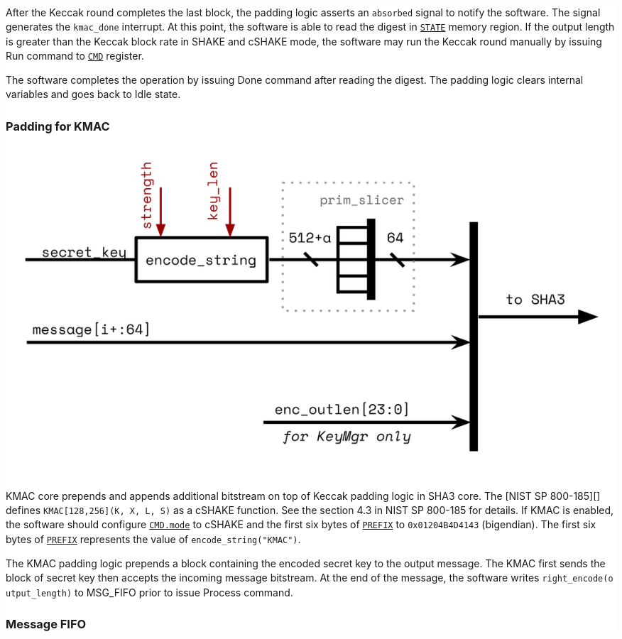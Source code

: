After the Keccak round completes the last block, the padding logic asserts an `absorbed` signal to notify the software.
The signal generates the `kmac_done` interrupt.
At this point, the software is able to read the digest in [`STATE`](../data/kmac.hjson#state) memory region.
If the output length is greater than the Keccak block rate in SHAKE and cSHAKE mode, the software may run the Keccak round manually by issuing Run command to [`CMD`](../data/kmac.hjson#cmd) register.

The software completes the operation by issuing Done command after reading the digest.
The padding logic clears internal variables and goes back to Idle state.

### Padding for KMAC

![](../doc/kmac-padding.svg)

KMAC core prepends and appends additional bitstream on top of Keccak padding logic in SHA3 core.
The [NIST SP 800-185][] defines `KMAC[128,256](K, X, L, S)` as a cSHAKE function.
See the section 4.3 in NIST SP 800-185 for details.
If KMAC is enabled, the software should configure [`CMD.mode`](../data/kmac.hjson#cmd) to cSHAKE and the first six bytes of [`PREFIX`](../data/kmac.hjson#prefix) to `0x01204B4D4143` (bigendian).
The first six bytes of [`PREFIX`](../data/kmac.hjson#prefix) represents the value of `encode_string("KMAC")`.

The KMAC padding logic prepends a block containing the encoded secret key to the output message.
The KMAC first sends the block of secret key then accepts the incoming message bitstream.
At the end of the message, the software writes `right_encode(output_length)` to MSG_FIFO prior to issue Process command.

### Message FIFO


[edn]: ../../../edn/README.md